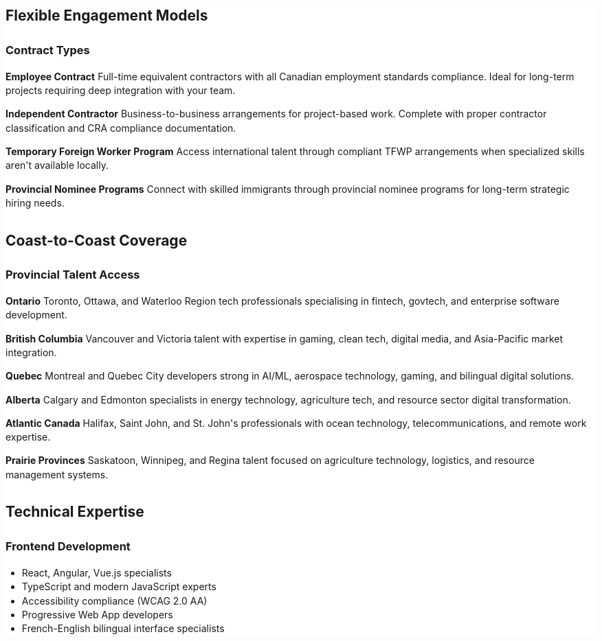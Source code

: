 ## Flexible Engagement Models

### Contract Types

**Employee Contract**
Full-time equivalent contractors with all Canadian employment standards compliance. Ideal for long-term projects requiring deep integration with your team.

**Independent Contractor**
Business-to-business arrangements for project-based work. Complete with proper contractor classification and CRA compliance documentation.

**Temporary Foreign Worker Program**
Access international talent through compliant TFWP arrangements when specialized skills aren't available locally.

**Provincial Nominee Programs**
Connect with skilled immigrants through provincial nominee programs for long-term strategic hiring needs.

## Coast-to-Coast Coverage

### Provincial Talent Access

**Ontario**
Toronto, Ottawa, and Waterloo Region tech professionals specialising in fintech, govtech, and enterprise software development.

**British Columbia**
Vancouver and Victoria talent with expertise in gaming, clean tech, digital media, and Asia-Pacific market integration.

**Quebec**
Montreal and Quebec City developers strong in AI/ML, aerospace technology, gaming, and bilingual digital solutions.

**Alberta**
Calgary and Edmonton specialists in energy technology, agriculture tech, and resource sector digital transformation.

**Atlantic Canada**
Halifax, Saint John, and St. John's professionals with ocean technology, telecommunications, and remote work expertise.

**Prairie Provinces**
Saskatoon, Winnipeg, and Regina talent focused on agriculture technology, logistics, and resource management systems.

## Technical Expertise

### Frontend Development
- React, Angular, Vue.js specialists
- TypeScript and modern JavaScript experts
- Accessibility compliance (WCAG 2.0 AA)
- Progressive Web App developers
- French-English bilingual interface specialists
